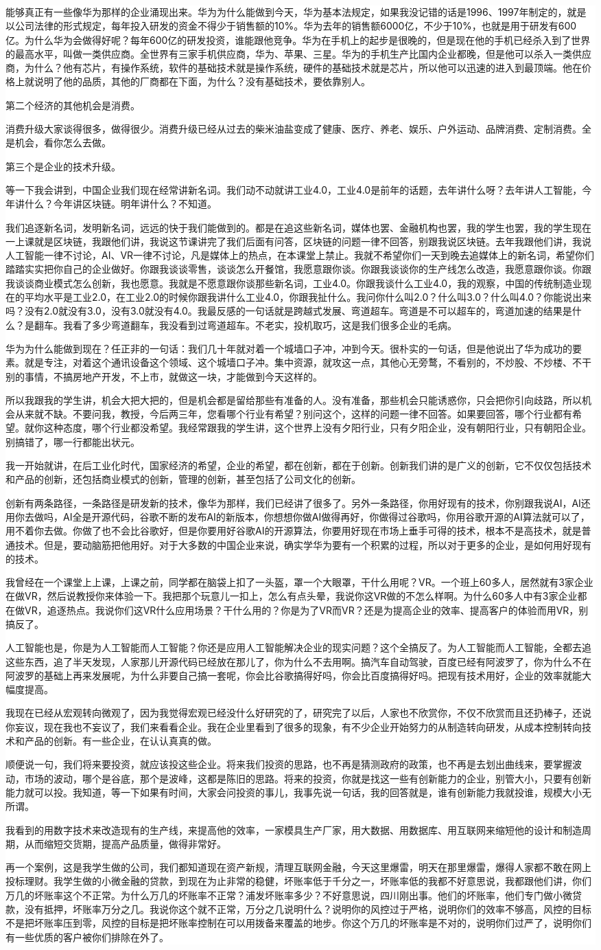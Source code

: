 
能够真正有一些像华为那样的企业涌现出来。华为为什么能做到今天，华为基本法规定，如果我没记错的话是1996、1997年制定的，就是以公司法律的形式规定，每年投入研发的资金不得少于销售额的10%。华为去年的销售额6000亿，不少于10%，也就是用于研发有600亿。为什么华为会做得好呢？每年600亿的研发投资，谁能跟他竞争。华为在手机上的起步是很晚的，但是现在他的手机已经杀入到了世界的最高水平，叫做一类供应商。全世界有三家手机供应商，华为、苹果、三星。华为的手机生产比国内企业都晚，但是他可以杀入一类供应商，为什么？他有芯片，有操作系统，软件的基础技术就是操作系统，硬件的基础技术就是芯片，所以他可以迅速的进入到最顶端。他在价格上就说明了他的品质，其他的厂商都在下面，为什么？没有基础技术，要依靠别人。


第二个经济的其他机会是消费。


消费升级大家谈得很多，做得很少。消费升级已经从过去的柴米油盐变成了健康、医疗、养老、娱乐、户外运动、品牌消费、定制消费。全是机会，看你怎么去做。


第三个是企业的技术升级。


等一下我会讲到，中国企业我们现在经常讲新名词。我们动不动就讲工业4.0，工业4.0是前年的话题，去年讲什么呀？去年讲人工智能，今年讲什么？今年讲区块链。明年讲什么？不知道。


我们追逐新名词，发明新名词，远远的快于我们能做到的。都是在追这些新名词，媒体也罢、金融机构也罢，我的学生也罢，我的学生现在一上课就是区块链，我跟他们讲，我说这节课讲完了我们后面有问答，区块链的问题一律不回答，别跟我说区块链。去年我跟他们讲，我说人工智能一律不讨论，AI、VR一律不讨论，凡是媒体上的热点，在本课堂上禁止。我就不希望你们一天到晚去追媒体上的新名词，希望你们踏踏实实把你自己的企业做好。你跟我谈谈零售，谈谈怎么开餐馆，我愿意跟你谈。你跟我谈谈你的生产线怎么改造，我愿意跟你谈。你跟我谈谈商业模式怎么创新，我也愿意。我就是不愿意跟你谈那些新名词，工业4.0。你跟我谈什么工业4.0，我的观察，中国的传统制造业现在的平均水平是工业2.0，在工业2.0的时候你跟我讲什么工业4.0，你跟我扯什么。我问你什么叫2.0？什么叫3.0？什么叫4.0？你能说出来吗？没有2.0就没有3.0，没有3.0就没有4.0。我最反感的一句话就是跨越式发展、弯道超车。弯道是不可以超车的，弯道加速的结果是什么？是翻车。我看了多少弯道翻车，我没看到过弯道超车。不老实，投机取巧，这是我们很多企业的毛病。


华为为什么能做到现在？任正非的一句话：我们几十年就对着一个城墙口子冲，冲到今天。很朴实的一句话，但是他说出了华为成功的要素。就是专注，对着这个通讯设备这个领域、这个城墙口子冲。集中资源，就攻这一点，其他心无旁鹜，不看别的，不炒股、不炒楼、不干别的事情，不搞房地产开发，不上市，就做这一块，才能做到今天这样的。


所以我跟我的学生讲，机会大把大把的，但是机会都是留给那些有准备的人。没有准备，那些机会只能诱惑你，只会把你引向歧路，所以机会从来就不缺。不要问我，教授，今后两三年，您看哪个行业有希望？别问这个，这样的问题一律不回答。如果要回答，哪个行业都有希望。就你这种态度，哪个行业都没希望。我经常跟我的学生讲，这个世界上没有夕阳行业，只有夕阳企业，没有朝阳行业，只有朝阳企业。别搞错了，哪一行都能出状元。


我一开始就讲，在后工业化时代，国家经济的希望，企业的希望，都在创新，都在于创新。创新我们讲的是广义的创新，它不仅仅包括技术和产品的创新，还包括商业模式的创新，管理的创新，甚至包括了公司文化的创新。


创新有两条路径，一条路径是研发新的技术，像华为那样，我们已经讲了很多了。另外一条路径，你用好现有的技术，你别跟我说AI，AI还用你去做吗，AI全是开源代码，谷歌不断的发布AI的新版本，你想想你做AI做得再好，你做得过谷歌吗，你用谷歌开源的AI算法就可以了，用不着你去做。你做了也不会比谷歌好，但是你要用好谷歌AI的开源算法，你要用好现在市场上垂手可得的技术，根本不是高技术，就是普通技术。但是，要动脑筋把他用好。对于大多数的中国企业来说，确实学华为要有一个积累的过程，所以对于更多的企业，是如何用好现有的技术。


我曾经在一个课堂上上课，上课之前，同学都在脑袋上扣了一头盔，罩一个大眼罩，干什么用呢？VR。一个班上60多人，居然就有3家企业在做VR，然后说教授你来体验一下。我把那个玩意儿一扣上，怎么有点头晕，我说你这VR做的不怎么样啊。为什么60多人中有3家企业都在做VR，追逐热点。我说你们这VR什么应用场景？干什么用的？你是为了VR而VR？还是为提高企业的效率、提高客户的体验而用VR，别搞反了。


人工智能也是，你是为人工智能而人工智能？你还是应用人工智能解决企业的现实问题？这个全搞反了。为人工智能而人工智能，全都去追这些东西，追了半天发现，人家那儿开源代码已经放在那儿了，你为什么不去用啊。搞汽车自动驾驶，百度已经有阿波罗了，你为什么不在阿波罗的基础上再来发展呢，为什么非要自己搞一套呢，你会比谷歌搞得好吗，你会比百度搞得好吗。把现有技术用好，企业的效率就能大幅度提高。


我现在已经从宏观转向微观了，因为我觉得宏观已经没什么好研究的了，研究完了以后，人家也不欣赏你，不仅不欣赏而且还扔棒子，还说你妄议，现在我也不妄议了，我们来看看企业。我在企业里看到了很多的现象，有不少企业开始努力的从制造转向研发，从成本控制转向技术和产品的创新。有一些企业，在认认真真的做。


顺便说一句，我们将来要投资，就应该投这些企业。将来我们投资的思路，也不再是猜测政府的政策，也不再是去划出曲线来，要掌握波动，市场的波动，哪个是谷底，那个是波峰，这都是陈旧的思路。将来的投资，你就是找这一些有创新能力的企业，别管大小，只要有创新能力就可以投。我知道，等一下如果有时间，大家会问投资的事儿，我事先说一句话，我的回答就是，谁有创新能力我就投谁，规模大小无所谓。


我看到的用数字技术来改造现有的生产线，来提高他的效率，一家模具生产厂家，用大数据、用数据库、用互联网来缩短他的设计和制造周期，从而缩短交货期，提高产品质量，做得非常好。


再一个案例，这是我学生做的公司，我们都知道现在资产新规，清理互联网金融，今天这里爆雷，明天在那里爆雷，爆得人家都不敢在网上投标理财。我学生做的小微金融的贷款，到现在为止非常的稳健，坏账率低于千分之一，坏账率低的我都不好意思说，我都跟他们讲，你们万几的坏账率这个不正常。为什么万几的坏账率不正常？浦发坏账率多少？不好意思说，四川刚出事。他们的坏账率，他们专门做小微贷款，没有抵押，坏账率万分之几。我说你这个就不正常，万分之几说明什么？说明你的风控过于严格，说明你们的效率不够高，风控的目标不是把坏账率压到零，风控的目标是把坏账率控制在可以用拨备来覆盖的地步。你这个万几的坏账率是不对的，说明你们过严了，说明你们有一些优质的客户被你们排除在外了。
